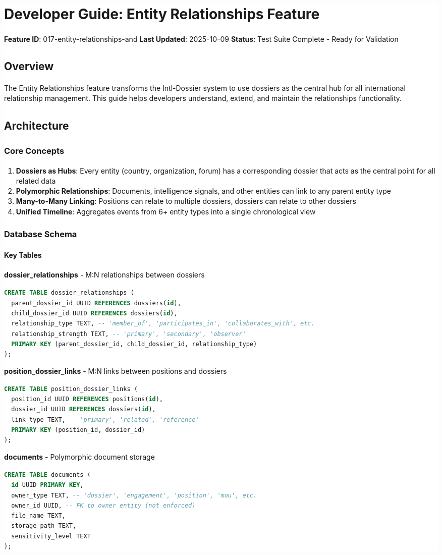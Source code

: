 # Developer Guide: Entity Relationships Feature

**Feature ID**: 017-entity-relationships-and
**Last Updated**: 2025-10-09
**Status**: Test Suite Complete - Ready for Validation

## Overview

The Entity Relationships feature transforms the Intl-Dossier system to use dossiers as the central hub for all international relationship management. This guide helps developers understand, extend, and maintain the relationships functionality.

## Architecture

### Core Concepts

1. **Dossiers as Hubs**: Every entity (country, organization, forum) has a corresponding dossier that acts as the central point for all related data
2. **Polymorphic Relationships**: Documents, intelligence signals, and other entities can link to any parent entity type
3. **Many-to-Many Linking**: Positions can relate to multiple dossiers, dossiers can relate to other dossiers
4. **Unified Timeline**: Aggregates events from 6+ entity types into a single chronological view

### Database Schema

#### Key Tables

**dossier_relationships** - M:N relationships between dossiers
```sql
CREATE TABLE dossier_relationships (
  parent_dossier_id UUID REFERENCES dossiers(id),
  child_dossier_id UUID REFERENCES dossiers(id),
  relationship_type TEXT, -- 'member_of', 'participates_in', 'collaborates_with', etc.
  relationship_strength TEXT, -- 'primary', 'secondary', 'observer'
  PRIMARY KEY (parent_dossier_id, child_dossier_id, relationship_type)
);
```

**position_dossier_links** - M:N links between positions and dossiers
```sql
CREATE TABLE position_dossier_links (
  position_id UUID REFERENCES positions(id),
  dossier_id UUID REFERENCES dossiers(id),
  link_type TEXT, -- 'primary', 'related', 'reference'
  PRIMARY KEY (position_id, dossier_id)
);
```

**documents** - Polymorphic document storage
```sql
CREATE TABLE documents (
  id UUID PRIMARY KEY,
  owner_type TEXT, -- 'dossier', 'engagement', 'position', 'mou', etc.
  owner_id UUID, -- FK to owner entity (not enforced)
  file_name TEXT,
  storage_path TEXT,
  sensitivity_level TEXT
);
```
